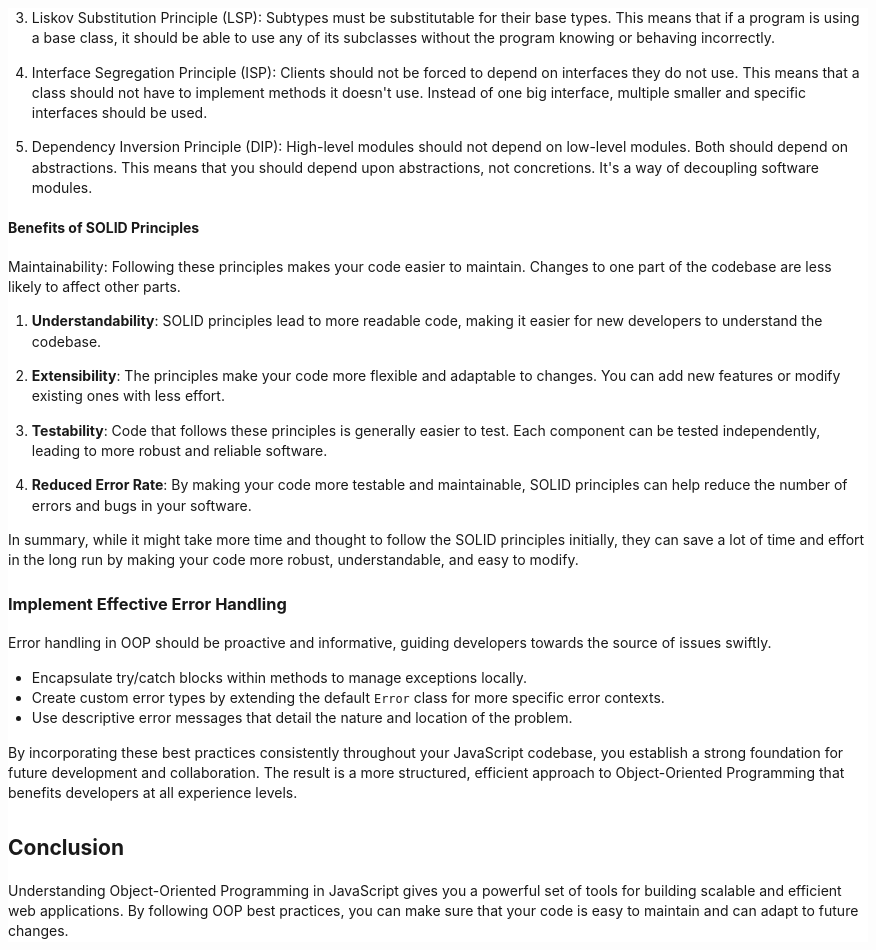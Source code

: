 3. Liskov Substitution Principle (LSP): Subtypes must be substitutable for their base types. This means that if a program is using a base class, it should be able to use any of its subclasses without the program knowing or behaving incorrectly.

4. Interface Segregation Principle (ISP): Clients should not be forced to depend on interfaces they do not use. This means that a class should not have to implement methods it doesn't use. Instead of one big interface, multiple smaller and specific interfaces should be used.

5. Dependency Inversion Principle (DIP): High-level modules should not depend on low-level modules. Both should depend on abstractions. This means that you should depend upon abstractions, not concretions. It's a way of decoupling software modules.

#### Benefits of SOLID Principles

Maintainability: Following these principles makes your code easier to maintain. Changes to one part of the codebase are less likely to affect other parts.

1. **Understandability**: SOLID principles lead to more readable code, making it easier for new developers to understand the codebase.

2. **Extensibility**: The principles make your code more flexible and adaptable to changes. You can add new features or modify existing ones with less effort.

3. **Testability**: Code that follows these principles is generally easier to test. Each component can be tested independently, leading to more robust and reliable software.

4. **Reduced Error Rate**: By making your code more testable and maintainable, SOLID principles can help reduce the number of errors and bugs in your software.

In summary, while it might take more time and thought to follow the SOLID principles initially, they can save a lot of time and effort in the long run by making your code more robust, understandable, and easy to modify.

### Implement Effective Error Handling

Error handling in OOP should be proactive and informative, guiding developers towards the source of issues swiftly.

- Encapsulate try/catch blocks within methods to manage exceptions locally.
- Create custom error types by extending the default `Error` class for more specific error contexts.
- Use descriptive error messages that detail the nature and location of the problem.

By incorporating these best practices consistently throughout your JavaScript codebase, you establish a strong foundation for future development and collaboration. The result is a more structured, efficient approach to Object-Oriented Programming that benefits developers at all experience levels.

## Conclusion

Understanding Object-Oriented Programming in JavaScript gives you a powerful set of tools for building scalable and efficient web applications. By following OOP best practices, you can make sure that your code is easy to maintain and can adapt to future changes.
